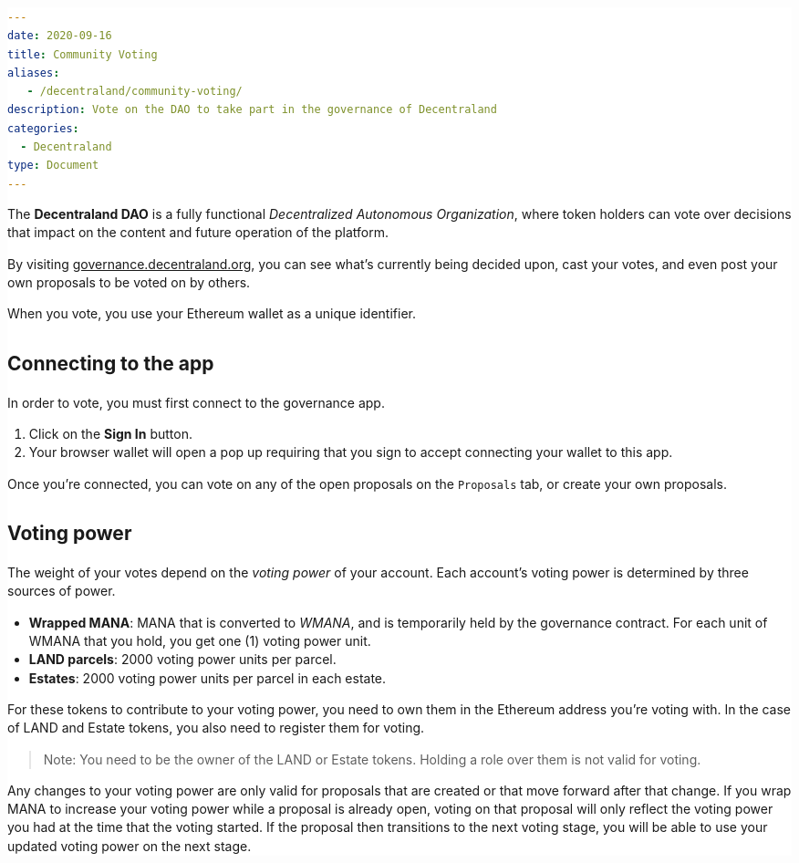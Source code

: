 ```yaml
---
date: 2020-09-16
title: Community Voting
aliases:
   - /decentraland/community-voting/
description: Vote on the DAO to take part in the governance of Decentraland
categories:
  - Decentraland
type: Document
---
```


The **Decentraland DAO** is a fully functional _Decentralized Autonomous Organization_, where token holders can vote over decisions that impact on the content and future operation of the platform.

By visiting [governance.decentraland.org](https://governance.decentraland.org), you can see what’s currently being decided upon, cast your votes, and even post your own proposals to be voted on by others.

When you vote, you use your Ethereum wallet as a unique identifier.

## Connecting to the app

In order to vote, you must first connect to the governance app.

1. Click on the **Sign In** button.
2. Your browser wallet will open a pop up requiring that you sign to accept connecting your wallet to this app.

Once you’re connected, you can vote on any of the open proposals on the `Proposals` tab, or create your own proposals.

## Voting power

The weight of your votes depend on the _voting power_ of your account. Each account’s voting power is determined by three sources of power.

- **Wrapped MANA**: MANA that is converted to _WMANA_, and is temporarily held by the governance contract. For each unit of WMANA that you hold, you get one (1) voting power unit.
- **LAND parcels**: 2000 voting power units per parcel.
- **Estates**: 2000 voting power units per parcel in each estate.

For these tokens to contribute to your voting power, you need to own them in the Ethereum address you’re voting with. In the case of LAND and Estate tokens, you also need to register them for voting.

> Note: You need to be the owner of the LAND or Estate tokens. Holding a role over them is not valid for voting.

Any changes to your voting power are only valid for proposals that are created or that move forward after that change. If you wrap MANA to increase your voting power while a proposal is already open, voting on that proposal will only reflect the voting power you had at the time that the voting started. If the proposal then transitions to the next voting stage, you will be able to use your updated voting power on the next stage.
